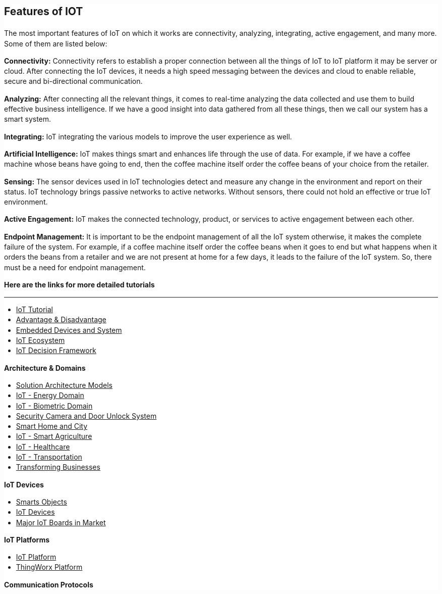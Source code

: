 <h2 class="h2">Features of IOT</h2>
<p>The most important features of IoT on which it works are connectivity, analyzing, integrating, active engagement, and many more. Some of them are listed below:</p>
<p><strong>Connectivity:</strong> Connectivity refers to establish a proper connection between all the things of IoT to IoT platform it may be server or cloud. After connecting the IoT devices, it needs a high speed messaging between the devices and cloud to enable reliable, secure and bi-directional communication.</p>
<p><strong>Analyzing:</strong> After connecting all the relevant things, it comes to real-time analyzing the data collected and use them to build effective business intelligence. If we have a good insight into data gathered from all these things, then we call our system has a smart system.</p>
<p><strong>Integrating:</strong> IoT integrating the various models to improve the user experience as well. </p>
<p><strong>Artificial Intelligence:</strong> IoT makes things smart and enhances life through the use of data. For example, if we have a coffee machine whose beans have going to end, then the coffee machine itself order the coffee beans of your choice from the retailer.</p>
<p><strong>Sensing:</strong> The sensor devices used in IoT technologies detect and measure any change in the environment and report on their status. IoT technology brings passive networks to active networks. Without sensors, there could not hold an effective or true IoT environment.</p>
<p><strong>Active Engagement:</strong> IoT makes the connected technology, product, or services to active engagement between each other. </p>
<p><strong>Endpoint Management:</strong> It is important to be the endpoint management of all the IoT system otherwise, it makes the complete failure of the system. For example, if a coffee machine itself order the coffee beans when it goes to end but what happens when it orders the beans from a retailer and we are not present at home for a few days, it leads to the failure of the IoT system. So, there must be a need for endpoint management.</p>

<p><strong>Here are the links for more detailed tutorials</strong></p>
<hr/>
<div class="responsivediv">
<div class="col-3">
<ul class="points">
<li><a href="iot-internet-of-things">IoT Tutorial</a></li>
<li><a href="iot-advantage-and-disadvantage">Advantage &amp; Disadvantage</a></li>
<li><a href="iot-embedded-devices">Embedded Devices and System</a></li>
<li><a href="iot-ecosystem">IoT Ecosystem</a></li>
<li><a href="iot-decision-framework">IoT Decision Framework</a></li>
</ul>
<p><strong>Architecture &amp; Domains</strong></p>
<ul class="points">
<li><a href="iot-architecture-models">Solution Architecture Models</a></li>
<li><a href="iot-energy-domain">IoT - Energy Domain</a></li>
<li><a href="iot-biometric-domain">IoT - Biometric Domain</a></li>
<li><a href="iot-security-camera-and-door-unlock-system">Security Camera and Door Unlock System</a></li>
<li><a href="iot-smart-home-and-smart-city">Smart Home and City</a></li>
<li><a href="iot-smart-agriculture-domain">IoT - Smart Agriculture</a></li>
<li><a href="iot-healthcare">IoT - Healthcare</a></li>
<li><a href="iot-transportation">IoT - Transportation</a></li>
<li><a href="iot-transforming-businesses">Transforming Businesses</a></li>
</ul>
</div>
<div class="col-3">
<p><strong>IoT Devices</strong></p>
<ul class="points">
<li><a href="iot-smart-objects">Smarts Objects</a></li>
<li><a href="iot-devices">IoT Devices</a></li>
<li><a href="major-iot-boards-in-market">Major IoT Boards in Market</a></li>
</ul>
<p><strong>IoT Platforms</strong></p>
<ul class="points">
<li><a href="iot-platform">IoT Platform</a></li>
<li><a href="iot-thingworx-platform">ThingWorx Platform</a></li>
</ul>
<p><strong>Communication Protocols</strong></p>